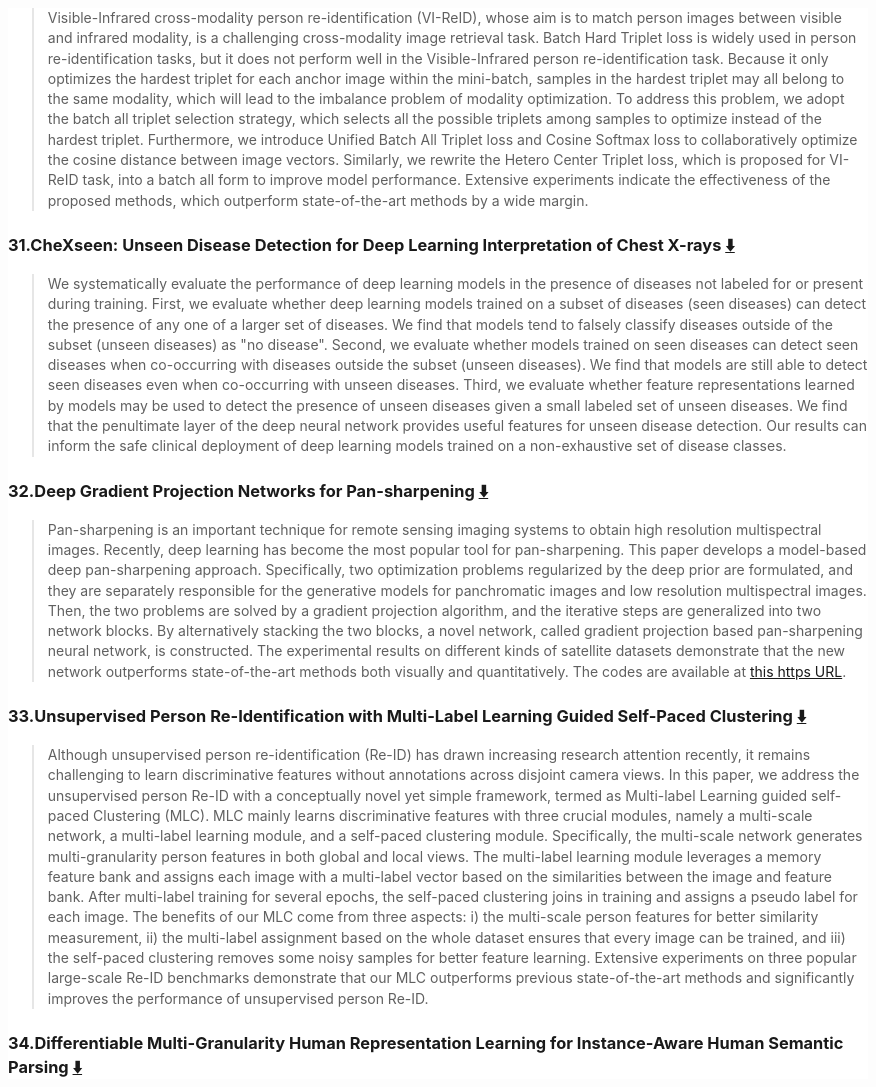 >  Visible-Infrared cross-modality person re-identification (VI-ReID), whose aim is to match person images between visible and infrared modality, is a challenging cross-modality image retrieval task. Batch Hard Triplet loss is widely used in person re-identification tasks, but it does not perform well in the Visible-Infrared person re-identification task. Because it only optimizes the hardest triplet for each anchor image within the mini-batch, samples in the hardest triplet may all belong to the same modality, which will lead to the imbalance problem of modality optimization. To address this problem, we adopt the batch all triplet selection strategy, which selects all the possible triplets among samples to optimize instead of the hardest triplet. Furthermore, we introduce Unified Batch All Triplet loss and Cosine Softmax loss to collaboratively optimize the cosine distance between image vectors. Similarly, we rewrite the Hetero Center Triplet loss, which is proposed for VI-ReID task, into a batch all form to improve model performance. Extensive experiments indicate the effectiveness of the proposed methods, which outperform state-of-the-art methods by a wide margin.      
### 31.CheXseen: Unseen Disease Detection for Deep Learning Interpretation of Chest X-rays  [ :arrow_down: ](https://arxiv.org/pdf/2103.04590.pdf)
>  We systematically evaluate the performance of deep learning models in the presence of diseases not labeled for or present during training. First, we evaluate whether deep learning models trained on a subset of diseases (seen diseases) can detect the presence of any one of a larger set of diseases. We find that models tend to falsely classify diseases outside of the subset (unseen diseases) as "no disease". Second, we evaluate whether models trained on seen diseases can detect seen diseases when co-occurring with diseases outside the subset (unseen diseases). We find that models are still able to detect seen diseases even when co-occurring with unseen diseases. Third, we evaluate whether feature representations learned by models may be used to detect the presence of unseen diseases given a small labeled set of unseen diseases. We find that the penultimate layer of the deep neural network provides useful features for unseen disease detection. Our results can inform the safe clinical deployment of deep learning models trained on a non-exhaustive set of disease classes.      
### 32.Deep Gradient Projection Networks for Pan-sharpening  [ :arrow_down: ](https://arxiv.org/pdf/2103.04584.pdf)
>  Pan-sharpening is an important technique for remote sensing imaging systems to obtain high resolution multispectral images. Recently, deep learning has become the most popular tool for pan-sharpening. This paper develops a model-based deep pan-sharpening approach. Specifically, two optimization problems regularized by the deep prior are formulated, and they are separately responsible for the generative models for panchromatic images and low resolution multispectral images. Then, the two problems are solved by a gradient projection algorithm, and the iterative steps are generalized into two network blocks. By alternatively stacking the two blocks, a novel network, called gradient projection based pan-sharpening neural network, is constructed. The experimental results on different kinds of satellite datasets demonstrate that the new network outperforms state-of-the-art methods both visually and quantitatively. The codes are available at <a class="link-external link-https" href="https://github.com/xsxjtu/GPPNN" rel="external noopener nofollow">this https URL</a>.      
### 33.Unsupervised Person Re-Identification with Multi-Label Learning Guided Self-Paced Clustering  [ :arrow_down: ](https://arxiv.org/pdf/2103.04580.pdf)
>  Although unsupervised person re-identification (Re-ID) has drawn increasing research attention recently, it remains challenging to learn discriminative features without annotations across disjoint camera views. In this paper, we address the unsupervised person Re-ID with a conceptually novel yet simple framework, termed as Multi-label Learning guided self-paced Clustering (MLC). MLC mainly learns discriminative features with three crucial modules, namely a multi-scale network, a multi-label learning module, and a self-paced clustering module. Specifically, the multi-scale network generates multi-granularity person features in both global and local views. The multi-label learning module leverages a memory feature bank and assigns each image with a multi-label vector based on the similarities between the image and feature bank. After multi-label training for several epochs, the self-paced clustering joins in training and assigns a pseudo label for each image. The benefits of our MLC come from three aspects: i) the multi-scale person features for better similarity measurement, ii) the multi-label assignment based on the whole dataset ensures that every image can be trained, and iii) the self-paced clustering removes some noisy samples for better feature learning. Extensive experiments on three popular large-scale Re-ID benchmarks demonstrate that our MLC outperforms previous state-of-the-art methods and significantly improves the performance of unsupervised person Re-ID.      
### 34.Differentiable Multi-Granularity Human Representation Learning for Instance-Aware Human Semantic Parsing  [ :arrow_down: ](https://arxiv.org/pdf/2103.04570.pdf)